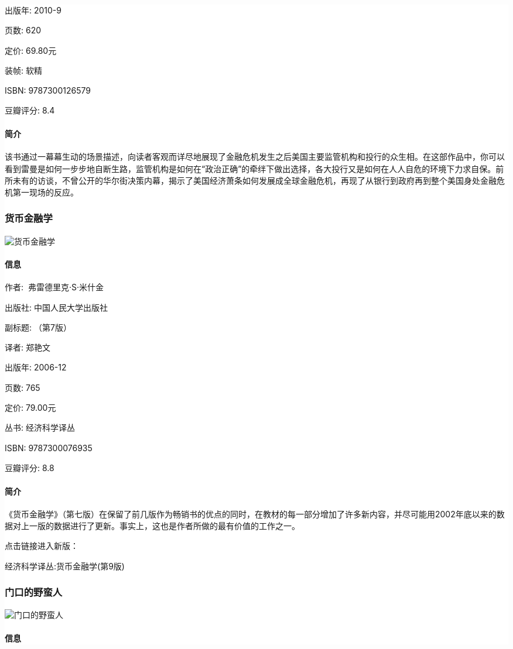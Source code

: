 出版年: 2010-9 

页数: 620 

定价: 69.80元 

装帧: 软精 

ISBN: 9787300126579

豆瓣评分: 8.4

#### 简介

该书通过一幕幕生动的场景描述，向读者客观而详尽地展现了金融危机发生之后美国主要监管机构和投行的众生相。在这部作品中，你可以看到雷曼是如何一步步地自断生路，监管机构是如何在“政治正确”的牵绊下做出选择，各大投行又是如何在人人自危的环境下力求自保。前所未有的访谈，不曾公开的华尔街决策内幕，揭示了美国经济萧条如何发展成全球金融危机，再现了从银行到政府再到整个美国身处金融危机第一现场的反应。



### 货币金融学

![货币金融学](https://img3.doubanio.com/view/subject/l/public/s5813220.jpg)

#### 信息

作者:  弗雷德里克·S·米什金 

出版社: 中国人民大学出版社 

副标题: （第7版） 

译者: 郑艳文 

出版年: 2006-12 

页数: 765 

定价: 79.00元 

丛书: 经济科学译丛 

ISBN: 9787300076935

豆瓣评分: 8.8

#### 简介

《货币金融学》（第七版）在保留了前几版作为畅销书的优点的同时，在教材的每一部分增加了许多新内容，并尽可能用2002年底以来的数据对上一版的数据进行了更新。事实上，这也是作者所做的最有价值的工作之一。



点击链接进入新版：

经济科学译丛:货币金融学(第9版)



### 门口的野蛮人

![门口的野蛮人](https://img3.doubanio.com/view/subject/l/public/s4476424.jpg)

#### 信息

